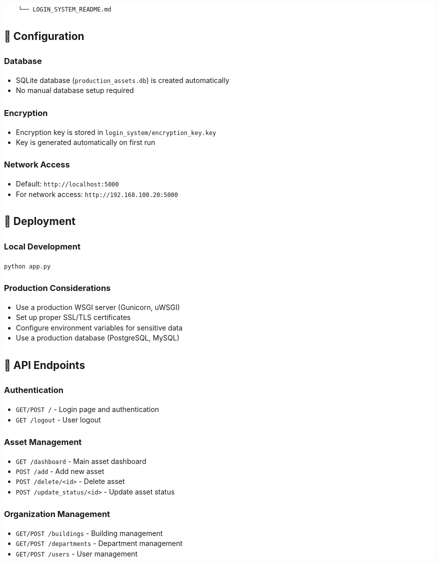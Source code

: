 ```
    └── LOGIN_SYSTEM_README.md
```

## 🔧 Configuration

### Database
- SQLite database (`production_assets.db`) is created automatically
- No manual database setup required

### Encryption
- Encryption key is stored in `login_system/encryption_key.key`
- Key is generated automatically on first run

### Network Access
- Default: `http://localhost:5000`
- For network access: `http://192.168.100.20:5000`

## 🚀 Deployment

### Local Development
```bash
python app.py
```

### Production Considerations
- Use a production WSGI server (Gunicorn, uWSGI)
- Set up proper SSL/TLS certificates
- Configure environment variables for sensitive data
- Use a production database (PostgreSQL, MySQL)

## 📝 API Endpoints

### Authentication
- `GET/POST /` - Login page and authentication
- `GET /logout` - User logout


### Asset Management
- `GET /dashboard` - Main asset dashboard
- `POST /add` - Add new asset
- `POST /delete/<id>` - Delete asset
- `POST /update_status/<id>` - Update asset status

### Organization Management
- `GET/POST /buildings` - Building management
- `GET/POST /departments` - Department management
- `GET/POST /users` - User management

